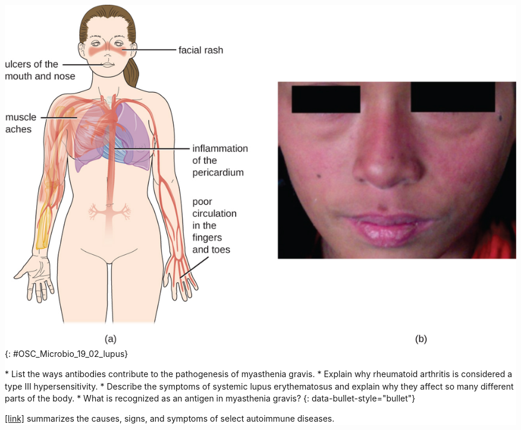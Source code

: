  ![a) Diagram of symptoms include: a rash on the phase, ulcers of the nose and mouth, muscle aches, inflammation of the pericardium (heart region), poor circulation in the fingers and toes. B) photo of a butterfly rash on the face.](../resources/OSC_Microbio_19_02_Lupus.jpg "(a) Systemic lupus erythematosus is characterized by autoimmunity to the individual&#x2019;s own DNA and/or proteins. (b) This patient is presenting with a butterfly rash, one of the characteristic signs of lupus. (credit a: modification of work by Mikael H&#xE4;ggstr&#xF6;m; credit b: modification of work by Shrestha D, Dhakal AK, Shiva RK, Shakya A, Shah SC, Shakya H)"){: #OSC_Microbio_19_02_lupus}

<div data-type="note" class="microbiology check-your-understanding" markdown="1">
* List the ways antibodies contribute to the pathogenesis of myasthenia gravis.
* Explain why rheumatoid arthritis is considered a type III hypersensitivity.
* Describe the symptoms of systemic lupus erythematosus and explain why they affect so many different parts of the body.
* What is recognized as an antigen in myasthenia gravis?
{: data-bullet-style="bullet"}

</div>

[\[link\]](#fs-id1167663990837) summarizes the causes, signs, and symptoms of select autoimmune diseases.
